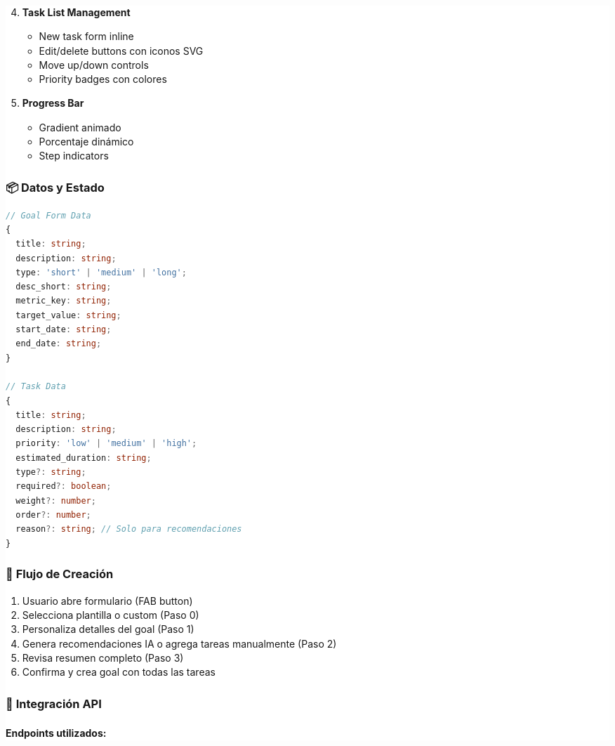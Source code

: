4. **Task List Management**
   - New task form inline
   - Edit/delete buttons con iconos SVG
   - Move up/down controls
   - Priority badges con colores

5. **Progress Bar**
   - Gradient animado
   - Porcentaje dinámico
   - Step indicators

### 📦 **Datos y Estado**

```typescript
// Goal Form Data
{
  title: string;
  description: string;
  type: 'short' | 'medium' | 'long';
  desc_short: string;
  metric_key: string;
  target_value: string;
  start_date: string;
  end_date: string;
}

// Task Data
{
  title: string;
  description: string;
  priority: 'low' | 'medium' | 'high';
  estimated_duration: string;
  type?: string;
  required?: boolean;
  weight?: number;
  order?: number;
  reason?: string; // Solo para recomendaciones
}
```

### 🔄 **Flujo de Creación**

1. Usuario abre formulario (FAB button)
2. Selecciona plantilla o custom (Paso 0)
3. Personaliza detalles del goal (Paso 1)
4. Genera recomendaciones IA o agrega tareas manualmente (Paso 2)
5. Revisa resumen completo (Paso 3)
6. Confirma y crea goal con todas las tareas

### 🚀 **Integración API**

#### Endpoints utilizados:
